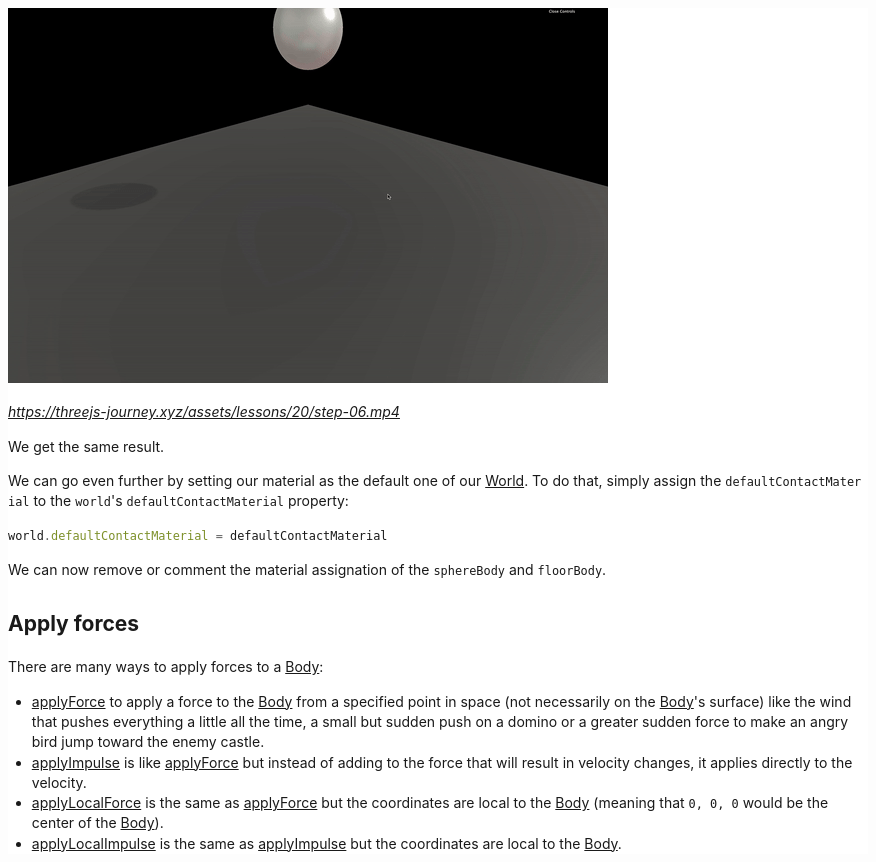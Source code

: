 ![step-06](./files/step-06.gif)

_https://threejs-journey.xyz/assets/lessons/20/step-06.mp4_

We get the same result.

We can go even further by setting our material as the default one of our [World](http://schteppe.github.io/cannon.js/docs/classes/World.html). To do that, simply assign the `defaultContactMaterial` to the `world`'s `defaultContactMaterial` property:

```js
world.defaultContactMaterial = defaultContactMaterial
```

We can now remove or comment the material assignation of the `sphereBody` and `floorBody`.

## Apply forces

There are many ways to apply forces to a [Body](http://schteppe.github.io/cannon.js/docs/classes/Body.html):

- [applyForce](http://schteppe.github.io/cannon.js/docs/classes/Body.html#method_applyForce) to apply a force to the [Body](http://schteppe.github.io/cannon.js/docs/classes/Body.html) from a specified point in space (not necessarily on the [Body](http://schteppe.github.io/cannon.js/docs/classes/Body.html)'s surface) like the wind that pushes everything a little all the time, a small but sudden push on a domino or a greater sudden force to make an angry bird jump toward the enemy castle.
- [applyImpulse](http://schteppe.github.io/cannon.js/docs/classes/Body.html#method_applyImpulse) is like [applyForce](http://schteppe.github.io/cannon.js/docs/classes/Body.html#method_applyForce) but instead of adding to the force that will result in velocity changes, it applies directly to the velocity.
- [applyLocalForce](http://schteppe.github.io/cannon.js/docs/classes/Body.html#method_applyLocalForce) is the same as [applyForce](http://schteppe.github.io/cannon.js/docs/classes/Body.html#method_applyForce) but the coordinates are local to the [Body](http://schteppe.github.io/cannon.js/docs/classes/Body.html) (meaning that `0, 0, 0` would be the center of the [Body](http://schteppe.github.io/cannon.js/docs/classes/Body.html)).
- [applyLocalImpulse](http://schteppe.github.io/cannon.js/docs/classes/Body.html#method_applyLocalImpulse) is the same as [applyImpulse](http://schteppe.github.io/cannon.js/docs/classes/Body.html#method_applyImpulse) but the coordinates are local to the [Body](http://schteppe.github.io/cannon.js/docs/classes/Body.html).
